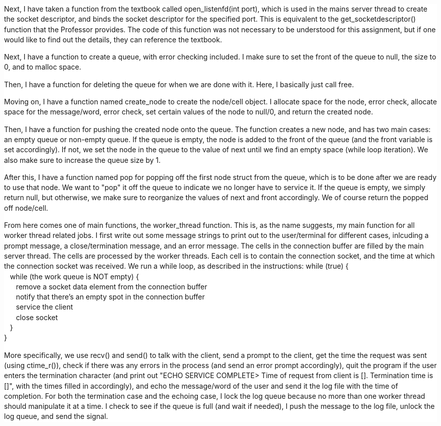 Next, I have taken a function from the textbook called open_listenfd(int port), which is used in the mains server thread to create the socket descriptor, and binds the socket descriptor for the specified port. This is equivalent to the get_socketdescriptor() function that the Professor provides. The code of this function was not necessary to be understood for this assignment, but if one would like to find out the details, they can reference the textbook.

Next, I have a function to create a queue, with error checking included. I make sure to set the front of the queue to null, the size to 0, and to malloc space. 

Then, I have a function for deleting the queue for when we are done with it. Here, I basically just call free.

Moving on, I have a function named create_node to create the node/cell object. I allocate space for the node, error check, allocate space for the message/word, error check, set certain values of the node to null/0, and return the created node.

Then, I have a function for pushing the created node onto the queue. The function creates a new node, and has two main cases: an empty queue or non-empty queue. If the queue is empty, the node is added to the front of the queue (and the front variable is set accordingly). If not, we set the node in the queue to the value of next until we find an empty space (while loop iteration). We also make sure to increase the queue size by 1. 

After this, I have a function named pop for popping off the first node struct from the queue, which is to be done after we are ready to use that node. We want to "pop" it off the queue to indicate we no longer have to service it. If the queue is empty, we simply return null, but otherwise, we make sure to reorganize the values of next and front accordingly. We of course return the popped off node/cell.

From here comes one of main functions, the worker_thread function. This is, as the name suggests, my main function for all worker thread related jobs. I first write out some message strings to print out to the user/terminal for different cases, inlcuding a prompt message, a close/termination message, and an error message. The cells in the connection buffer are filled by the main server thread. The cells are processed by the worker threads. Each cell is to contain the connection socket, and the time at which the connection socket was received. We run a while loop, as described in the instructions:
while (true) 
{  
   while (the work queue is NOT empty) 
    {  
      remove a socket data element from the connection buffer  
      notify that there’s an empty spot in the connection buffer  
      service the client  
      close socket  
   }  
}

More specifically, we use recv() and send() to talk with the client, send a prompt to the client, get the time the request was sent (using ctime_r()), check if there was any errors in the process (and send an error prompt accordingly), quit the program if the user enters the termination character (and print out "ECHO SERVICE COMPLETE> Time of request from client is []. Termination time is []", with the times filled in accordingly), and echo the message/word of the user and send it the log file with the time of completion. For both the termination case and the echoing case, I lock the log queue because no more than one worker thread should manipulate it at a time. I check to see if the queue is full (and wait if needed), I push the message to the log file, unlock the log queue, and send the signal. 
